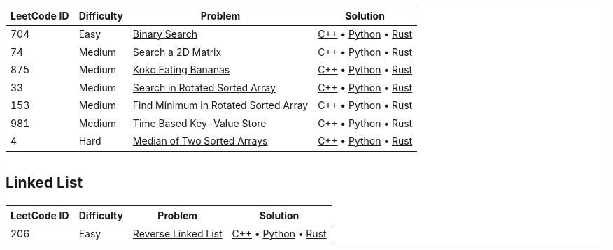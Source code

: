 | LeetCode ID | Difficulty | Problem                                                                                                     | Solution                                                                                                                                                                                                                                                                                                                                                        |
| ----------- | ---------- | ----------------------------------------------------------------------------------------------------------- | --------------------------------------------------------------------------------------------------------------------------------------------------------------------------------------------------------------------------------------------------------------------------------------------------------------------------------------------------------------- |
| 704         | Easy       | [Binary Search](https://leetcode.com/problems/binary-search/)                                               | [C++](./05_Binary_Search/01_Binary_Search/0704-binary-search.cpp) &bull; [Python](./05_Binary_Search/01_Binary_Search/0704-binary-search.py) &bull; [Rust](./05_Binary_Search/01_Binary_Search/0704-binary-search.rs)                                                                                                                                           |
| 74          | Medium     | [Search a 2D Matrix](https://leetcode.com/problems/search-a-2d-matrix/)                                     | [C++](./05_Binary_Search/02_Search_a_2D_Matrix/0074-search-a-2d-matrix.cpp) &bull; [Python](./05_Binary_Search/02_Search_a_2D_Matrix/0074-search-a-2d-matrix.py) &bull; [Rust](./05_Binary_Search/02_Search_a_2D_Matrix/0074-search-a-2d-matrix.rs)                                                                                                             |
| 875         | Medium     | [Koko Eating Bananas](https://leetcode.com/problems/koko-eating-bananas/)                                   | [C++](./05_Binary_Search/03_Koko_Eating_Bananas/0875-koko-eating-bananas.cpp) &bull; [Python](./05_Binary_Search/03_Koko_Eating_Bananas/0875-koko-eating-bananas.py) &bull; [Rust](./05_Binary_Search/03_Koko_Eating_Bananas/0875-koko-eating-bananas.rs)                                                                                                       |
| 33          | Medium     | [Search in Rotated Sorted Array](https://leetcode.com/problems/search-in-rotated-sorted-array/)             | [C++](./05_Binary_Search/04_Find_Minimum_In_Rotated_Sorted_Array/0153-find-minimum-in-rotated-sorted-array.cpp) &bull; [Python](./05_Binary_Search/04_Find_Minimum_In_Rotated_Sorted_Array/0153-find-minimum-in-rotated-sorted-array.py) &bull; [Rust](./05_Binary_Search/04_Find_Minimum_In_Rotated_Sorted_Array/0153-find-minimum-in-rotated-sorted-array.rs) |
| 153         | Medium     | [Find Minimum in Rotated Sorted Array](https://leetcode.com/problems/find-minimum-in-rotated-sorted-array/) | [C++](./05_Binary_Search/05_Search_In_Rotated_Sorted_Array/0033-search-in-rotated-sorted-array.cpp) &bull; [Python](./05_Binary_Search/05_Search_In_Rotated_Sorted_Array/0033-search-in-rotated-sorted-array.py) &bull; [Rust](./05_Binary_Search/05_Search_In_Rotated_Sorted_Array/0033-search-in-rotated-sorted-array.rs)                                     |
| 981         | Medium     | [Time Based Key-Value Store](https://leetcode.com/problems/time-based-key-value-store/)                     | [C++](./05_Binary_Search/06_Time_Based_Key_Value_Store/0981-time-based-key-value-store.cpp) &bull; [Python](./05_Binary_Search/06_Time_Based_Key_Value_Store/0981-time-based-key-value-store.py) &bull; [Rust](./05_Binary_Search/06_Time_Based_Key_Value_Store/0981-time-based-key-value-store.rs)                                                             |
| 4           | Hard       | [Median of Two Sorted Arrays](https://leetcode.com/problems/median-of-two-sorted-arrays/)                   | [C++](./05_Binary_Search/07_Median_of_Two_Sorted_Arrays/0004-median-of-two-sorted-arrays.cpp) &bull; [Python](./05_Binary_Search/07_Median_of_Two_Sorted_Arrays/0004-median-of-two-sorted-arrays.py) &bull; [Rust](./05_Binary_Search/07_Median_of_Two_Sorted_Arrays/0004-median-of-two-sorted-arrays.rs)                                                       |

## Linked List

| LeetCode ID | Difficulty | Problem                                                                                             | Solution                                                                                                                                                                                                                                                                                                                          |
| ----------- | ---------- | --------------------------------------------------------------------------------------------------- | --------------------------------------------------------------------------------------------------------------------------------------------------------------------------------------------------------------------------------------------------------------------------------------------------------------------------------- |
| 206         | Easy       | [Reverse Linked List](https://leetcode.com/problems/reverse-linked-list/)                           | [C++](./06_Linked_List/01_Reverse_Linked_List/0206-reverse-linked-list.cpp) &bull; [Python](./06_Linked_List/01_Reverse_Linked_List/0206-reverse-linked-list.py) &bull; [Rust](./06_Linked_List/01_Reverse_Linked_List/0206-reverse-linked-list.rs)                                                                               |